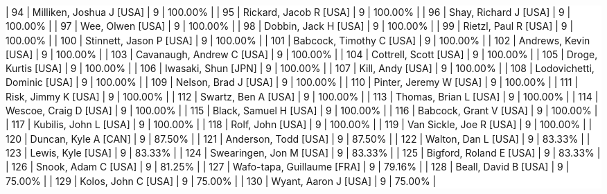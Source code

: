 |  94  | Milliken, Joshua J [USA] |  9 | 100.00% |
|  95  | Rickard, Jacob R [USA] |  9 | 100.00% |
|  96  | Shay, Richard J [USA] |  9 | 100.00% |
|  97  | Wee, Olwen [USA] |  9 | 100.00% |
|  98  | Dobbin, Jack H [USA] |  9 | 100.00% |
|  99  | Rietzl, Paul R [USA] |  9 | 100.00% |
|  100  | Stinnett, Jason P [USA] |  9 | 100.00% |
|  101  | Babcock, Timothy C [USA] |  9 | 100.00% |
|  102  | Andrews, Kevin [USA] |  9 | 100.00% |
|  103  | Cavanaugh, Andrew C [USA] |  9 | 100.00% |
|  104  | Cottrell, Scott [USA] |  9 | 100.00% |
|  105  | Droge, Kurtis [USA] |  9 | 100.00% |
|  106  | Iwasaki, Shun [JPN] |  9 | 100.00% |
|  107  | Kill, Andy [USA] |  9 | 100.00% |
|  108  | Lodovichetti, Dominic [USA] |  9 | 100.00% |
|  109  | Nelson, Brad J [USA] |  9 | 100.00% |
|  110  | Pinter, Jeremy W [USA] |  9 | 100.00% |
|  111  | Risk, Jimmy K [USA] |  9 | 100.00% |
|  112  | Swartz, Ben A [USA] |  9 | 100.00% |
|  113  | Thomas, Brian L [USA] |  9 | 100.00% |
|  114  | Wescoe, Craig D [USA] |  9 | 100.00% |
|  115  | Black, Samuel H [USA] |  9 | 100.00% |
|  116  | Babcock, Grant V [USA] |  9 | 100.00% |
|  117  | Kubilis, John L [USA] |  9 | 100.00% |
|  118  | Rolf, John [USA] |  9 | 100.00% |
|  119  | Van Sickle, Joe R [USA] |  9 | 100.00% |
|  120  | Duncan, Kyle A [CAN] |  9 |  87.50% |
|  121  | Anderson, Todd [USA] |  9 |  87.50% |
|  122  | Walton, Dan L [USA] |  9 |  83.33% |
|  123  | Lewis, Kyle [USA] |  9 |  83.33% |
|  124  | Swearingen, Jon M [USA] |  9 |  83.33% |
|  125  | Bigford, Roland E [USA] |  9 |  83.33% |
|  126  | Snook, Adam C [USA] |  9 |  81.25% |
|  127  | Wafo-tapa, Guillaume [FRA] |  9 |  79.16% |
|  128  | Beall, David B [USA] |  9 |  75.00% |
|  129  | Kolos, John C [USA] |  9 |  75.00% |
|  130  | Wyant, Aaron J [USA] |  9 |  75.00% |